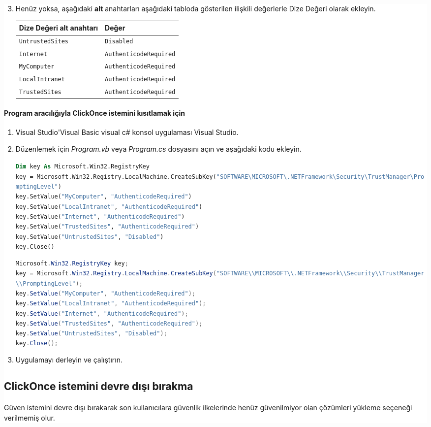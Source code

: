 3. Henüz yoksa, aşağıdaki **alt** anahtarları aşağıdaki tabloda gösterilen ilişkili değerlerle Dize Değeri olarak ekleyin.

    |Dize Değeri alt anahtarı|Değer|
    |-------------------------|-----------|
    |`UntrustedSites`|`Disabled`|
    |`Internet`|`AuthenticodeRequired`|
    |`MyComputer`|`AuthenticodeRequired`|
    |`LocalIntranet`|`AuthenticodeRequired`|
    |`TrustedSites`|`AuthenticodeRequired`|

#### <a name="to-restrict-the-clickonce-trust-prompt-programmatically"></a>Program aracılığıyla ClickOnce istemini kısıtlamak için

1. Visual Studio'Visual Basic visual c# konsol uygulaması Visual Studio.

2. Düzenlemek için *Program.vb* veya *Program.cs* dosyasını açın ve aşağıdaki kodu ekleyin.

    ```vb
    Dim key As Microsoft.Win32.RegistryKey
    key = Microsoft.Win32.Registry.LocalMachine.CreateSubKey("SOFTWARE\MICROSOFT\.NETFramework\Security\TrustManager\PromptingLevel")
    key.SetValue("MyComputer", "AuthenticodeRequired")
    key.SetValue("LocalIntranet", "AuthenticodeRequired")
    key.SetValue("Internet", "AuthenticodeRequired")
    key.SetValue("TrustedSites", "AuthenticodeRequired")
    key.SetValue("UntrustedSites", "Disabled")
    key.Close()
    ```

    ```csharp
    Microsoft.Win32.RegistryKey key;
    key = Microsoft.Win32.Registry.LocalMachine.CreateSubKey("SOFTWARE\\MICROSOFT\\.NETFramework\\Security\\TrustManager\\PromptingLevel");
    key.SetValue("MyComputer", "AuthenticodeRequired");
    key.SetValue("LocalIntranet", "AuthenticodeRequired");
    key.SetValue("Internet", "AuthenticodeRequired");
    key.SetValue("TrustedSites", "AuthenticodeRequired");
    key.SetValue("UntrustedSites", "Disabled");
    key.Close();
    ```

3. Uygulamayı derleyin ve çalıştırın.

## <a name="disable-the-clickonce-trust-prompt"></a>ClickOnce istemini devre dışı bırakma
 Güven istemini devre dışı bırakarak son kullanıcılara güvenlik ilkelerinde henüz güvenilmiyor olan çözümleri yükleme seçeneği verilmemiş olur.
